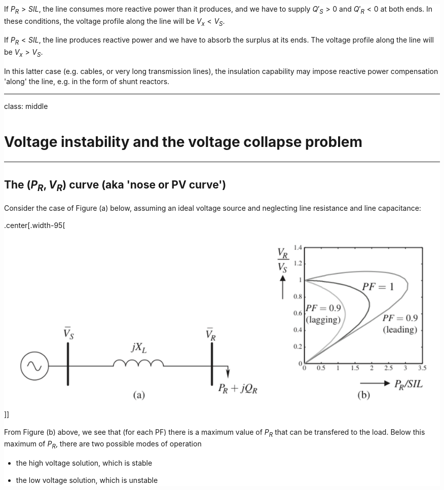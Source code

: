 If $P_R> SIL$, the line consumes more reactive power than it produces,
and we have to supply $Q'_S>0$ and $Q'_R < 0$ at both ends. In these
conditions, the voltage profile along the line will be $V_x<V_S$.​


If $P_R < SIL$, the line produces reactive power and we have to absorb the surplus 
at its ends. The voltage profile
along the line will be $V_x>V_S$. 

In this latter case (e.g. cables, or very long transmission lines), the insulation capability may impose reactive
power compensation 'along' the line, e.g. in the form of shunt reactors. 

---
class: middle

# Voltage instability and the voltage collapse problem

---

## The $(P_R,V_R)$ curve (aka 'nose or PV curve')

Consider the case of Figure (a) below, assuming an ideal voltage
source and neglecting line resistance and line capacitance:

.center[.width-95[![](figureslw/fig10-4.png)]]

From Figure (b) above, we see that  (for each PF) there is a maximum value of $P_R$ that can
be transfered to the load. Below this maximum of $P_R$, there are two possible modes
of operation

- the high voltage solution, which is stable

- the low voltage solution, which is unstable


